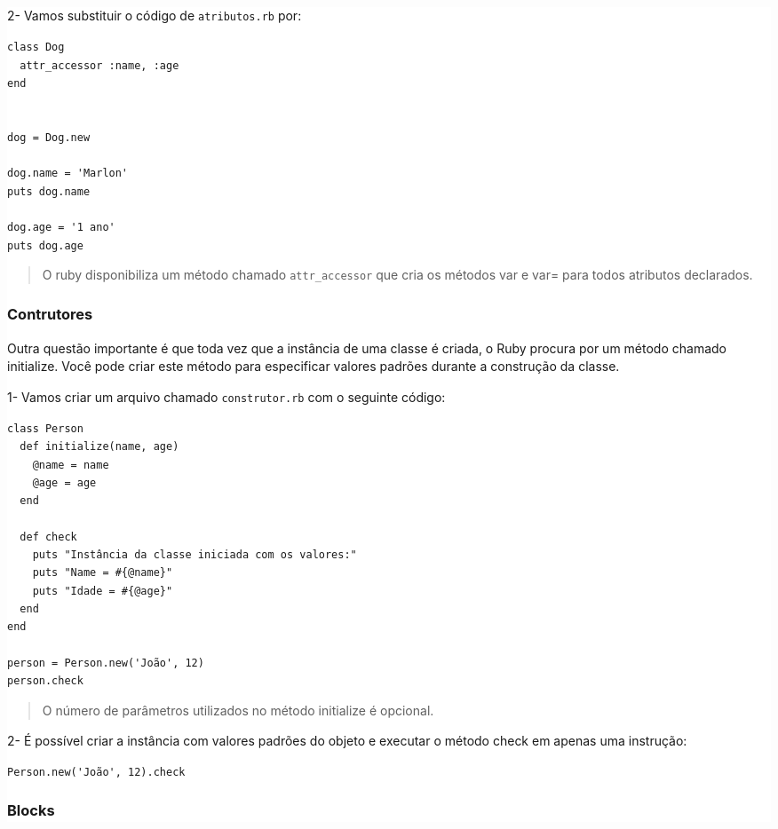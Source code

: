 2- Vamos substituir o código de `atributos.rb` por:

``` RB
class Dog 
  attr_accessor :name, :age
end


dog = Dog.new 

dog.name = 'Marlon'
puts dog.name

dog.age = '1 ano'
puts dog.age
```

> O ruby disponibiliza um método chamado `attr_accessor` que cria os métodos var e var= para todos atributos declarados.

### Contrutores

Outra questão importante é que toda vez que a instância de uma classe é criada, o Ruby procura por um método chamado initialize. Você pode criar este método para especificar valores padrões durante a construção da classe.

1- Vamos criar um arquivo chamado `construtor.rb` com o seguinte código:

``` RB
class Person
  def initialize(name, age)
    @name = name
    @age = age
  end
 
  def check
    puts "Instância da classe iniciada com os valores:"
    puts "Name = #{@name}"
    puts "Idade = #{@age}"
  end
end
 
person = Person.new('João', 12)
person.check
```

> O número de parâmetros utilizados no método initialize é opcional.

2- É possível criar a instância com valores padrões do objeto e executar o método check em apenas uma instrução:

``` RB
Person.new('João', 12).check
```

### Blocks
